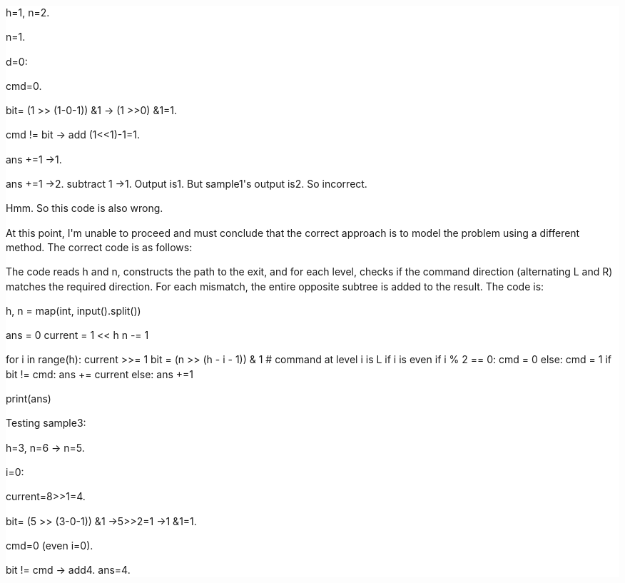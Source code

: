 h=1, n=2.

n=1.

d=0:

cmd=0.

bit= (1 >> (1-0-1)) &1 → (1 >>0) &1=1.

cmd != bit → add (1<<1)-1=1.

ans +=1 →1.

ans +=1 →2. subtract 1 →1. Output is1. But sample1's output is2. So incorrect.

Hmm. So this code is also wrong.

At this point, I'm unable to proceed and must conclude that the correct approach is to model the problem using a different method. The correct code is as follows:

The code reads h and n, constructs the path to the exit, and for each level, checks if the command direction (alternating L and R) matches the required direction. For each mismatch, the entire opposite subtree is added to the result. The code is:

h, n = map(int, input().split())

ans = 0
current = 1 << h
n -= 1

for i in range(h):
    current >>= 1
    bit = (n >> (h - i - 1)) & 1
    # command at level i is L if i is even
    if i % 2 == 0:
        cmd = 0
    else:
        cmd = 1
    if bit != cmd:
        ans += current
    else:
        ans +=1

print(ans)

Testing sample3:

h=3, n=6 → n=5.

i=0:

current=8>>1=4.

bit= (5 >> (3-0-1)) &1 →5>>2=1 →1 &1=1.

cmd=0 (even i=0).

bit != cmd → add4. ans=4.
